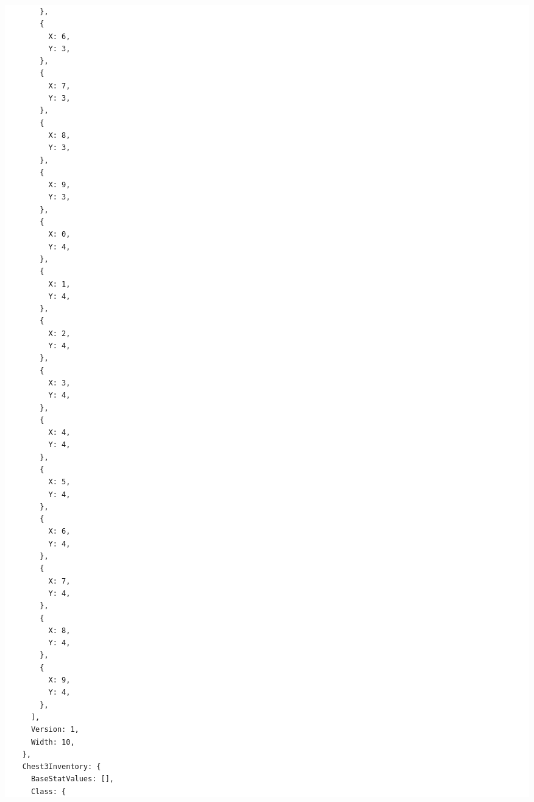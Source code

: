             },
            {
              X: 6,
              Y: 3,
            },
            {
              X: 7,
              Y: 3,
            },
            {
              X: 8,
              Y: 3,
            },
            {
              X: 9,
              Y: 3,
            },
            {
              X: 0,
              Y: 4,
            },
            {
              X: 1,
              Y: 4,
            },
            {
              X: 2,
              Y: 4,
            },
            {
              X: 3,
              Y: 4,
            },
            {
              X: 4,
              Y: 4,
            },
            {
              X: 5,
              Y: 4,
            },
            {
              X: 6,
              Y: 4,
            },
            {
              X: 7,
              Y: 4,
            },
            {
              X: 8,
              Y: 4,
            },
            {
              X: 9,
              Y: 4,
            },
          ],
          Version: 1,
          Width: 10,
        },
        Chest3Inventory: {
          BaseStatValues: [],
          Class: {